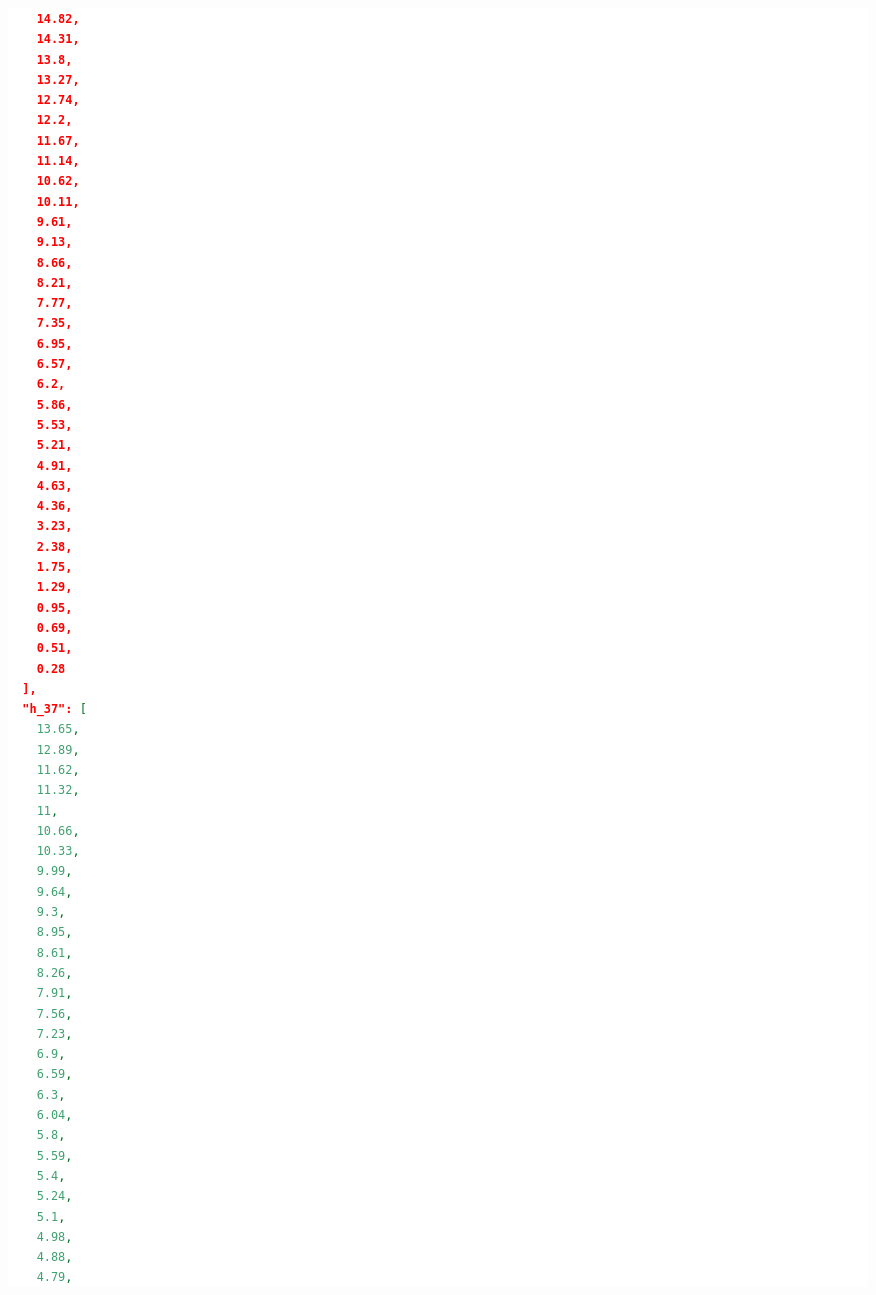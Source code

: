 ```json
    14.82,
    14.31,
    13.8,
    13.27,
    12.74,
    12.2,
    11.67,
    11.14,
    10.62,
    10.11,
    9.61,
    9.13,
    8.66,
    8.21,
    7.77,
    7.35,
    6.95,
    6.57,
    6.2,
    5.86,
    5.53,
    5.21,
    4.91,
    4.63,
    4.36,
    3.23,
    2.38,
    1.75,
    1.29,
    0.95,
    0.69,
    0.51,
    0.28
  ],
  "h_37": [
    13.65,
    12.89,
    11.62,
    11.32,
    11,
    10.66,
    10.33,
    9.99,
    9.64,
    9.3,
    8.95,
    8.61,
    8.26,
    7.91,
    7.56,
    7.23,
    6.9,
    6.59,
    6.3,
    6.04,
    5.8,
    5.59,
    5.4,
    5.24,
    5.1,
    4.98,
    4.88,
    4.79,
```